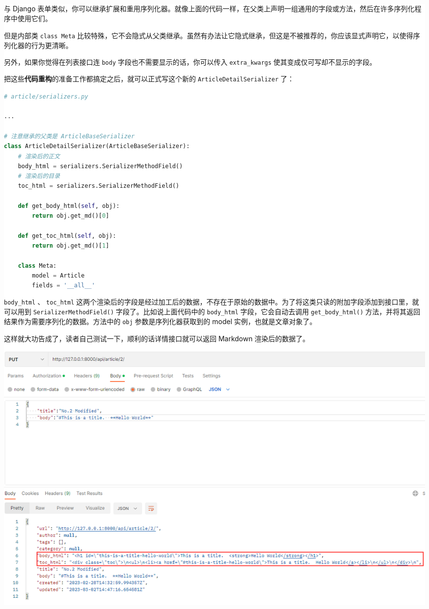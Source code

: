 与 Django 表单类似，你可以继承扩展和重用序列化器。就像上面的代码一样，在父类上声明一组通用的字段或方法，然后在许多序列化程序中使用它们。

但是内部类 `class Meta` 比较特殊，它不会隐式从父类继承。虽然有办法让它隐式继承，但这是不被推荐的，你应该显式声明它，以使得序列化器的行为更清晰。

另外，如果你觉得在列表接口连 `body` 字段也不需要显示的话，你可以传入 `extra_kwargs` 使其变成仅可写却不显示的字段。

把这些**代码重构**的准备工作都搞定之后，就可以正式写这个新的 `ArticleDetailSerializer` 了：

```python
# article/serializers.py

...

# 注意继承的父类是 ArticleBaseSerializer
class ArticleDetailSerializer(ArticleBaseSerializer):
    # 渲染后的正文
    body_html = serializers.SerializerMethodField()
    # 渲染后的目录
    toc_html = serializers.SerializerMethodField()

    def get_body_html(self, obj):
        return obj.get_md()[0]

    def get_toc_html(self, obj):
        return obj.get_md()[1]

    class Meta:
        model = Article
        fields = '__all__'
```

`body_html` 、 `toc_html` 这两个渲染后的字段是经过加工后的数据，不存在于原始的数据中。为了将这类只读的附加字段添加到接口里，就可以用到 `SerializerMethodField()` 字段了。比如说上面代码中的 `body_html` 字段，它会自动去调用 `get_body_html()` 方法，并将其返回结果作为需要序列化的数据。方法中的 `obj` 参数是序列化器获取到的 model 实例，也就是文章对象了。

这样就大功告成了，读者自己测试一下，顺利的话详情接口就可以返回 Markdown 渲染后的数据了。

 ![image-20230302224810408](assets/image-20230302224810408.png)
